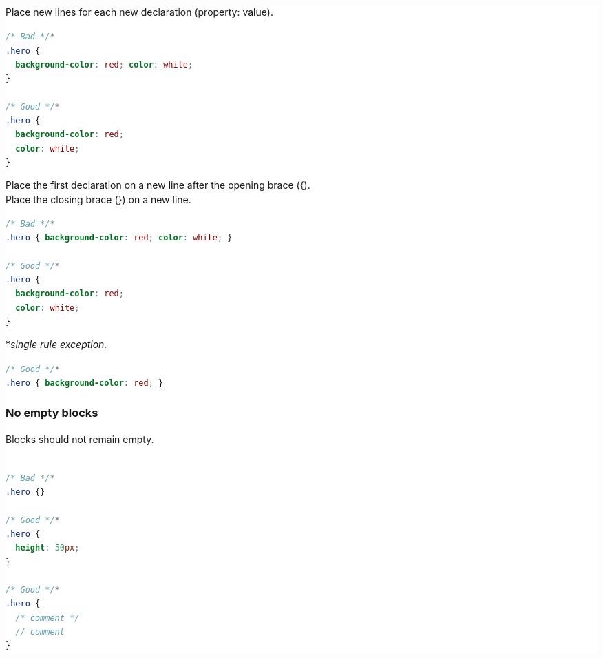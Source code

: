 Place new lines for each new declaration (property: value).

```scss
/* Bad */*
.hero {
  background-color: red; color: white;
}

/* Good */*
.hero {
  background-color: red;
  color: white;
}

```

Place the first declaration on a new line after the opening brace ({).\
Place the closing brace (}) on a new line.

```scss
/* Bad */*
.hero { background-color: red; color: white; }

/* Good */*
.hero {
  background-color: red;
  color: white;
}

```

**single rule exception.*

```scss
/* Good */*
.hero { background-color: red; }

```

### No empty blocks
Blocks should not remain empty.

```scss

/* Bad */*
.hero {}

/* Good */*
.hero { 
  height: 50px;
}

/* Good */*
.hero { 
  /* comment */
  // comment
}

```
